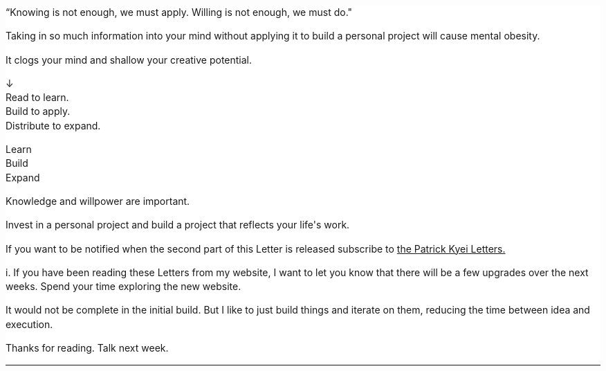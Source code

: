 “Knowing is not enough, we must apply. Willing is not enough, we must do."  
  
Taking in so much information into your mind without applying it to build a personal project will cause mental obesity.  
  
It clogs your mind and shallow your creative potential.  
  
↓  
Read to learn.  
Build to apply.  
Distribute to expand.  
  
Learn  
Build  
Expand  
  
Knowledge and willpower are important.  
  
Invest in a personal project and build a project that reflects your life's work.

If you want to be notified when the second part of this Letter is released subscribe to [the Patrick Kyei Letters.](https://patrickkyei.substack.com)

i. If you have been reading these Letters from my website, I want to let you know that there will be a few upgrades over the next weeks. Spend your time exploring the new website.

It would not be complete in the initial build. But I like to just build things and iterate on them, reducing the time between idea and execution.

Thanks for reading. Talk next week.

<hr>

<iframe src="https://patrickkyei.substack.com/embed" width="100%" height="320" style="border:1px solid #EEE; background:white;" frameborder="0" scrolling="no"></iframe>